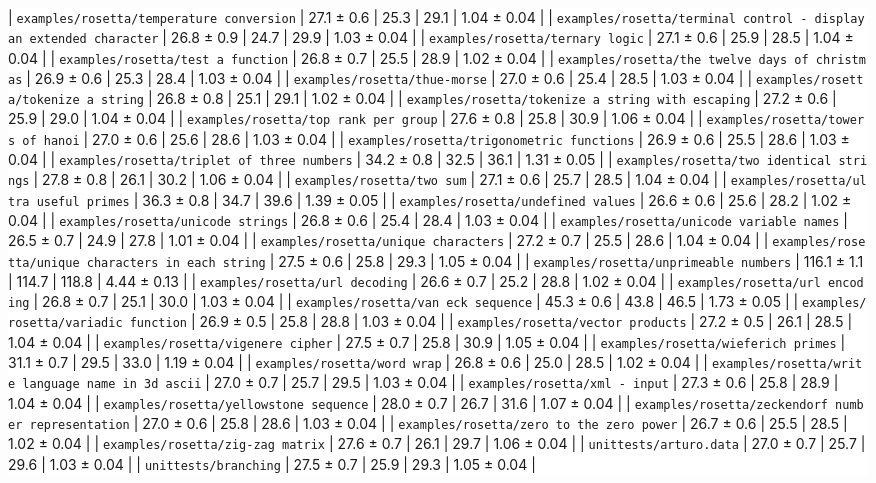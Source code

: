 | `examples/rosetta/temperature conversion` | 27.1 ± 0.6 | 25.3 | 29.1 | 1.04 ± 0.04 |
| `examples/rosetta/terminal control - display an extended character` | 26.8 ± 0.9 | 24.7 | 29.9 | 1.03 ± 0.04 |
| `examples/rosetta/ternary logic` | 27.1 ± 0.6 | 25.9 | 28.5 | 1.04 ± 0.04 |
| `examples/rosetta/test a function` | 26.8 ± 0.7 | 25.5 | 28.9 | 1.02 ± 0.04 |
| `examples/rosetta/the twelve days of christmas` | 26.9 ± 0.6 | 25.3 | 28.4 | 1.03 ± 0.04 |
| `examples/rosetta/thue-morse` | 27.0 ± 0.6 | 25.4 | 28.5 | 1.03 ± 0.04 |
| `examples/rosetta/tokenize a string` | 26.8 ± 0.8 | 25.1 | 29.1 | 1.02 ± 0.04 |
| `examples/rosetta/tokenize a string with escaping` | 27.2 ± 0.6 | 25.9 | 29.0 | 1.04 ± 0.04 |
| `examples/rosetta/top rank per group` | 27.6 ± 0.8 | 25.8 | 30.9 | 1.06 ± 0.04 |
| `examples/rosetta/towers of hanoi` | 27.0 ± 0.6 | 25.6 | 28.6 | 1.03 ± 0.04 |
| `examples/rosetta/trigonometric functions` | 26.9 ± 0.6 | 25.5 | 28.6 | 1.03 ± 0.04 |
| `examples/rosetta/triplet of three numbers` | 34.2 ± 0.8 | 32.5 | 36.1 | 1.31 ± 0.05 |
| `examples/rosetta/two identical strings` | 27.8 ± 0.8 | 26.1 | 30.2 | 1.06 ± 0.04 |
| `examples/rosetta/two sum` | 27.1 ± 0.6 | 25.7 | 28.5 | 1.04 ± 0.04 |
| `examples/rosetta/ultra useful primes` | 36.3 ± 0.8 | 34.7 | 39.6 | 1.39 ± 0.05 |
| `examples/rosetta/undefined values` | 26.6 ± 0.6 | 25.6 | 28.2 | 1.02 ± 0.04 |
| `examples/rosetta/unicode strings` | 26.8 ± 0.6 | 25.4 | 28.4 | 1.03 ± 0.04 |
| `examples/rosetta/unicode variable names` | 26.5 ± 0.7 | 24.9 | 27.8 | 1.01 ± 0.04 |
| `examples/rosetta/unique characters` | 27.2 ± 0.7 | 25.5 | 28.6 | 1.04 ± 0.04 |
| `examples/rosetta/unique characters in each string` | 27.5 ± 0.6 | 25.8 | 29.3 | 1.05 ± 0.04 |
| `examples/rosetta/unprimeable numbers` | 116.1 ± 1.1 | 114.7 | 118.8 | 4.44 ± 0.13 |
| `examples/rosetta/url decoding` | 26.6 ± 0.7 | 25.2 | 28.8 | 1.02 ± 0.04 |
| `examples/rosetta/url encoding` | 26.8 ± 0.7 | 25.1 | 30.0 | 1.03 ± 0.04 |
| `examples/rosetta/van eck sequence` | 45.3 ± 0.6 | 43.8 | 46.5 | 1.73 ± 0.05 |
| `examples/rosetta/variadic function` | 26.9 ± 0.5 | 25.8 | 28.8 | 1.03 ± 0.04 |
| `examples/rosetta/vector products` | 27.2 ± 0.5 | 26.1 | 28.5 | 1.04 ± 0.04 |
| `examples/rosetta/vigenere cipher` | 27.5 ± 0.7 | 25.8 | 30.9 | 1.05 ± 0.04 |
| `examples/rosetta/wieferich primes` | 31.1 ± 0.7 | 29.5 | 33.0 | 1.19 ± 0.04 |
| `examples/rosetta/word wrap` | 26.8 ± 0.6 | 25.0 | 28.5 | 1.02 ± 0.04 |
| `examples/rosetta/write language name in 3d ascii` | 27.0 ± 0.7 | 25.7 | 29.5 | 1.03 ± 0.04 |
| `examples/rosetta/xml - input` | 27.3 ± 0.6 | 25.8 | 28.9 | 1.04 ± 0.04 |
| `examples/rosetta/yellowstone sequence` | 28.0 ± 0.7 | 26.7 | 31.6 | 1.07 ± 0.04 |
| `examples/rosetta/zeckendorf number representation` | 27.0 ± 0.6 | 25.8 | 28.6 | 1.03 ± 0.04 |
| `examples/rosetta/zero to the zero power` | 26.7 ± 0.6 | 25.5 | 28.5 | 1.02 ± 0.04 |
| `examples/rosetta/zig-zag matrix` | 27.6 ± 0.7 | 26.1 | 29.7 | 1.06 ± 0.04 |
| `unittests/arturo.data` | 27.0 ± 0.7 | 25.7 | 29.6 | 1.03 ± 0.04 |
| `unittests/branching` | 27.5 ± 0.7 | 25.9 | 29.3 | 1.05 ± 0.04 |